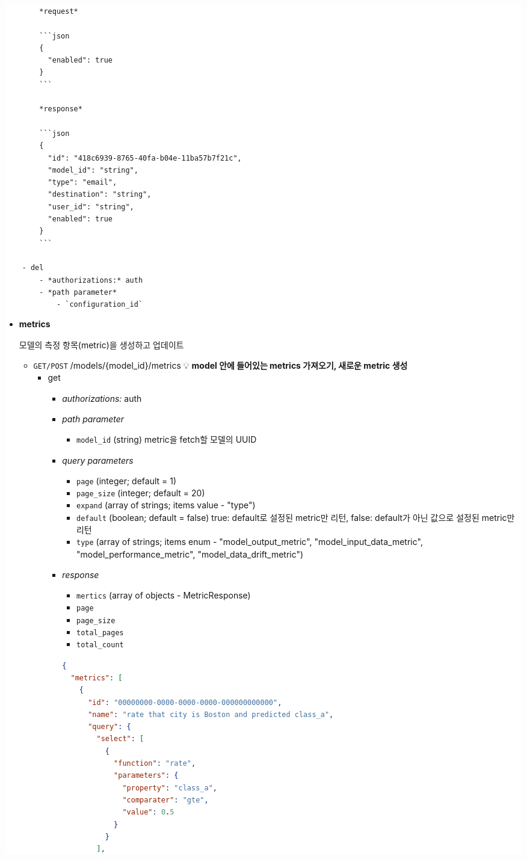             *request*

            ```json
            {
              "enabled": true
            }
            ```

            *response*

            ```json
            {
              "id": "418c6939-8765-40fa-b04e-11ba57b7f21c",
              "model_id": "string",
              "type": "email",
              "destination": "string",
              "user_id": "string",
              "enabled": true
            }
            ```

        - del
            - *authorizations:* auth
            - *path parameter*
                - `configuration_id`
- **metrics**

    모델의 측정 항목(metric)을 생성하고 업데이트

    - `GET/POST` /models/{model_id}/metrics
    💡 **model 안에 들어있는 metrics 가져오기, 새로운 metric 생성**
        - get
            - *authorizations:* auth
            - *path parameter*
                - `model_id` (string) metric을 fetch할 모델의 UUID
            - *query parameters*
                - `page` (integer; default = 1)
                - `page_size` (integer; default = 20)
                - `expand` (array of strings; items value - "type")
                - `default` (boolean; default = false) true: default로 설정된 metric만 리턴, false: default가 아닌 값으로 설정된 metric만 리턴
                - `type` (array of strings; items enum - "model_output_metric", "model_input_data_metric", "model_performance_metric", "model_data_drift_metric")
            - *response*
                - `mertics` (array of objects - MetricResponse)
                - `page`
                - `page_size`
                - `total_pages`
                - `total_count`

                ```json
                {
                  "metrics": [
                    {
                      "id": "00000000-0000-0000-0000-000000000000",
                      "name": "rate that city is Boston and predicted class_a",
                      "query": {
                        "select": [
                          {
                            "function": "rate",
                            "parameters": {
                              "property": "class_a",
                              "comparater": "gte",
                              "value": 0.5
                            }
                          }
                        ],